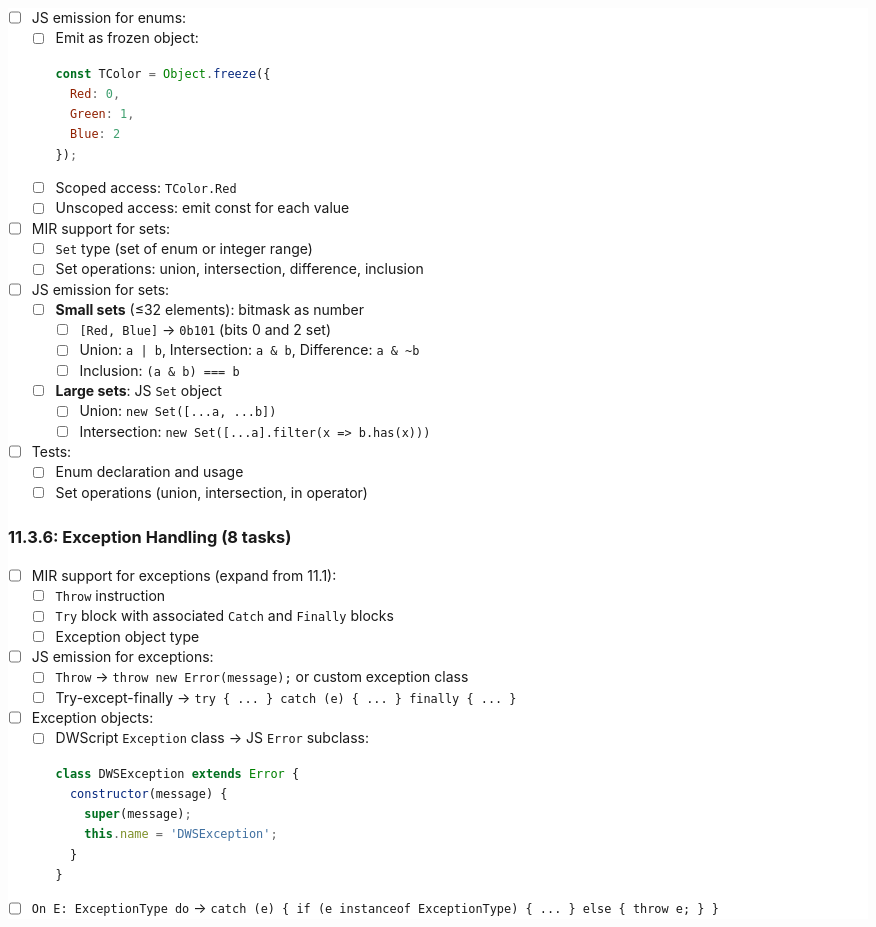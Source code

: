 - [ ] JS emission for enums:
  - [ ] Emit as frozen object:
    ```js
    const TColor = Object.freeze({
      Red: 0,
      Green: 1,
      Blue: 2
    });
    ```
  - [ ] Scoped access: `TColor.Red`
  - [ ] Unscoped access: emit const for each value

- [ ] MIR support for sets:
  - [ ] `Set` type (set of enum or integer range)
  - [ ] Set operations: union, intersection, difference, inclusion

- [ ] JS emission for sets:
  - [ ] **Small sets** (≤32 elements): bitmask as number
    - [ ] `[Red, Blue]` → `0b101` (bits 0 and 2 set)
    - [ ] Union: `a | b`, Intersection: `a & b`, Difference: `a & ~b`
    - [ ] Inclusion: `(a & b) === b`
  - [ ] **Large sets**: JS `Set` object
    - [ ] Union: `new Set([...a, ...b])`
    - [ ] Intersection: `new Set([...a].filter(x => b.has(x)))`

- [ ] Tests:
  - [ ] Enum declaration and usage
  - [ ] Set operations (union, intersection, in operator)

### 11.3.6: Exception Handling (8 tasks)

- [ ] MIR support for exceptions (expand from 11.1):
  - [ ] `Throw` instruction
  - [ ] `Try` block with associated `Catch` and `Finally` blocks
  - [ ] Exception object type

- [ ] JS emission for exceptions:
  - [ ] `Throw` → `throw new Error(message);` or custom exception class
  - [ ] Try-except-finally → `try { ... } catch (e) { ... } finally { ... }`

- [ ] Exception objects:
  - [ ] DWScript `Exception` class → JS `Error` subclass:
    ```js
    class DWSException extends Error {
      constructor(message) {
        super(message);
        this.name = 'DWSException';
      }
    }
    ```

- [ ] `On E: ExceptionType do` → `catch (e) { if (e instanceof ExceptionType) { ... } else { throw e; } }`
